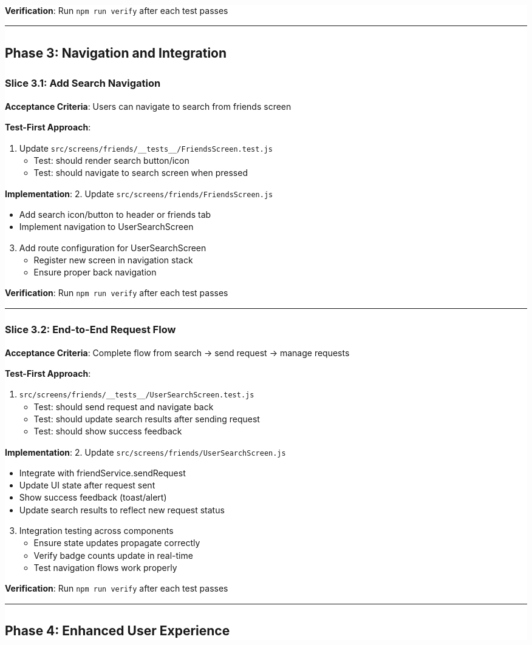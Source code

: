 **Verification**: Run `npm run verify` after each test passes

---

## Phase 3: Navigation and Integration

### Slice 3.1: Add Search Navigation
**Acceptance Criteria**: Users can navigate to search from friends screen

**Test-First Approach**:
1. Update `src/screens/friends/__tests__/FriendsScreen.test.js`
   - Test: should render search button/icon
   - Test: should navigate to search screen when pressed

**Implementation**:
2. Update `src/screens/friends/FriendsScreen.js`
   - Add search icon/button to header or friends tab
   - Implement navigation to UserSearchScreen

3. Add route configuration for UserSearchScreen
   - Register new screen in navigation stack
   - Ensure proper back navigation

**Verification**: Run `npm run verify` after each test passes

---

### Slice 3.2: End-to-End Request Flow
**Acceptance Criteria**: Complete flow from search → send request → manage requests

**Test-First Approach**:
1. `src/screens/friends/__tests__/UserSearchScreen.test.js`
   - Test: should send request and navigate back
   - Test: should update search results after sending request
   - Test: should show success feedback

**Implementation**:
2. Update `src/screens/friends/UserSearchScreen.js`
   - Integrate with friendService.sendRequest
   - Update UI state after request sent
   - Show success feedback (toast/alert)
   - Update search results to reflect new request status

3. Integration testing across components
   - Ensure state updates propagate correctly
   - Verify badge counts update in real-time
   - Test navigation flows work properly

**Verification**: Run `npm run verify` after each test passes

---

## Phase 4: Enhanced User Experience
